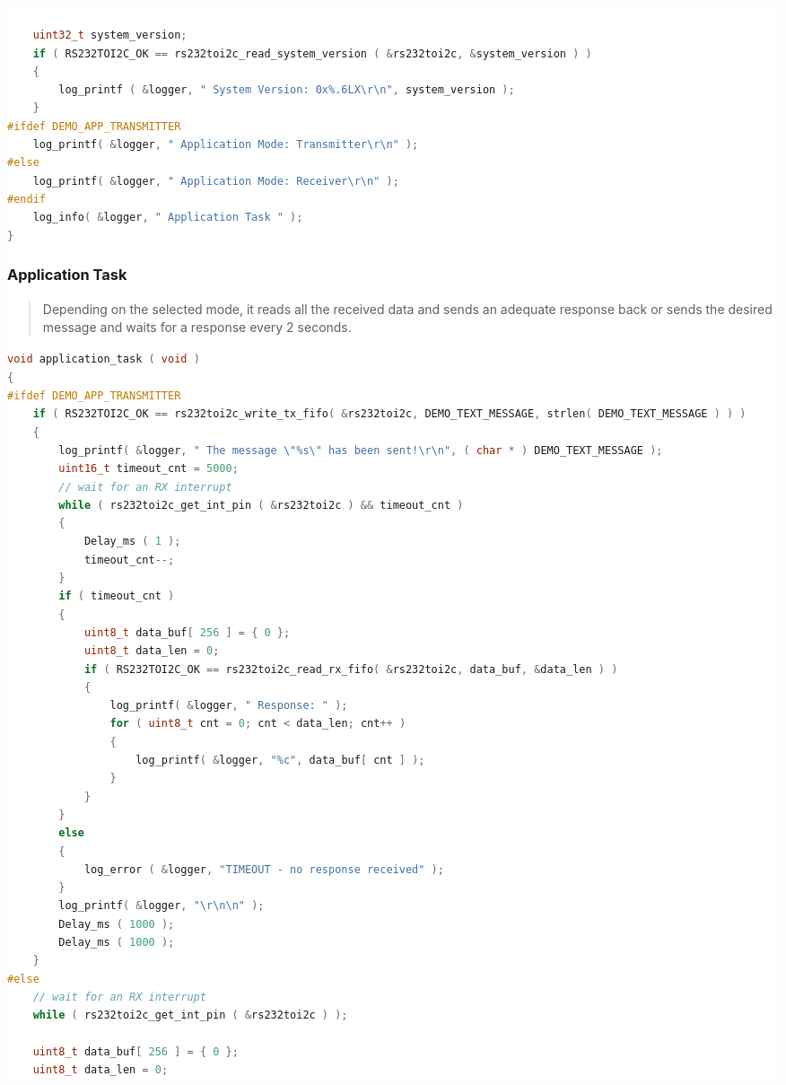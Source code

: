 ```c
    
    uint32_t system_version;
    if ( RS232TOI2C_OK == rs232toi2c_read_system_version ( &rs232toi2c, &system_version ) )
    {
        log_printf ( &logger, " System Version: 0x%.6LX\r\n", system_version );
    }
#ifdef DEMO_APP_TRANSMITTER
    log_printf( &logger, " Application Mode: Transmitter\r\n" );
#else
    log_printf( &logger, " Application Mode: Receiver\r\n" );
#endif
    log_info( &logger, " Application Task " );
}

```

### Application Task

> Depending on the selected mode, it reads all the received data and sends an adequate response back or sends the desired message and waits for a response every 2 seconds.

```c
void application_task ( void )
{
#ifdef DEMO_APP_TRANSMITTER
    if ( RS232TOI2C_OK == rs232toi2c_write_tx_fifo( &rs232toi2c, DEMO_TEXT_MESSAGE, strlen( DEMO_TEXT_MESSAGE ) ) )
    {
        log_printf( &logger, " The message \"%s\" has been sent!\r\n", ( char * ) DEMO_TEXT_MESSAGE );
        uint16_t timeout_cnt = 5000;
        // wait for an RX interrupt
        while ( rs232toi2c_get_int_pin ( &rs232toi2c ) && timeout_cnt )
        {
            Delay_ms ( 1 );
            timeout_cnt--;
        }
        if ( timeout_cnt )
        {
            uint8_t data_buf[ 256 ] = { 0 };
            uint8_t data_len = 0;
            if ( RS232TOI2C_OK == rs232toi2c_read_rx_fifo( &rs232toi2c, data_buf, &data_len ) )
            {
                log_printf( &logger, " Response: " );
                for ( uint8_t cnt = 0; cnt < data_len; cnt++ )
                {
                    log_printf( &logger, "%c", data_buf[ cnt ] );
                }
            }
        }
        else
        {
            log_error ( &logger, "TIMEOUT - no response received" );
        }
        log_printf( &logger, "\r\n\n" );
        Delay_ms ( 1000 );
        Delay_ms ( 1000 );
    }
#else
    // wait for an RX interrupt
    while ( rs232toi2c_get_int_pin ( &rs232toi2c ) );
    
    uint8_t data_buf[ 256 ] = { 0 };
    uint8_t data_len = 0;
```